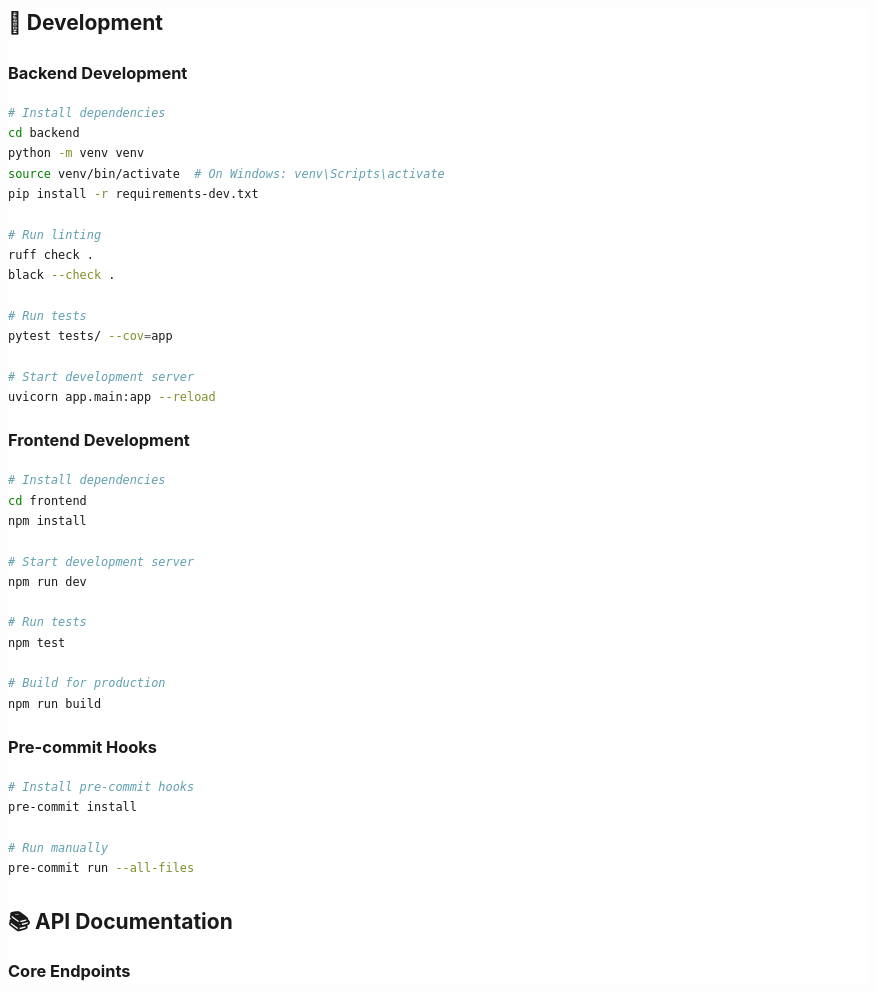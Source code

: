 ## 🔧 Development

### Backend Development

```bash
# Install dependencies
cd backend
python -m venv venv
source venv/bin/activate  # On Windows: venv\Scripts\activate
pip install -r requirements-dev.txt

# Run linting
ruff check .
black --check .

# Run tests
pytest tests/ --cov=app

# Start development server
uvicorn app.main:app --reload
```

### Frontend Development

```bash
# Install dependencies
cd frontend
npm install

# Start development server
npm run dev

# Run tests
npm test

# Build for production
npm run build
```

### Pre-commit Hooks

```bash
# Install pre-commit hooks
pre-commit install

# Run manually
pre-commit run --all-files
```

## 📚 API Documentation

### Core Endpoints
